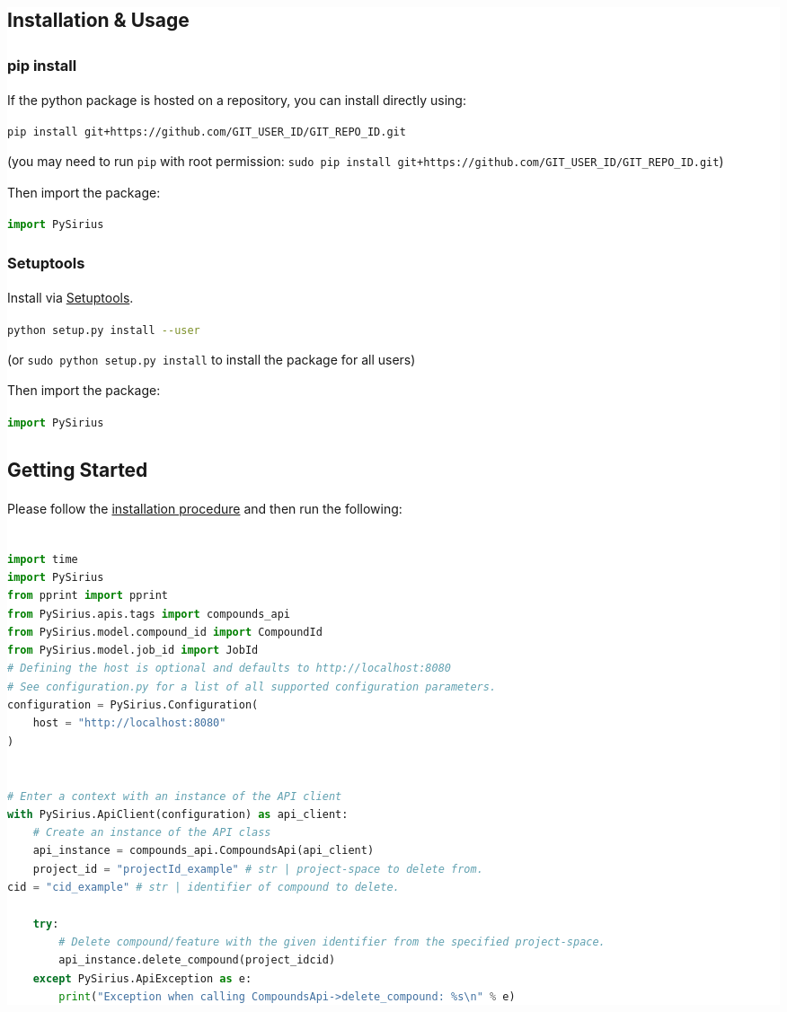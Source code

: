 
## Installation & Usage
### pip install

If the python package is hosted on a repository, you can install directly using:

```sh
pip install git+https://github.com/GIT_USER_ID/GIT_REPO_ID.git
```
(you may need to run `pip` with root permission: `sudo pip install git+https://github.com/GIT_USER_ID/GIT_REPO_ID.git`)

Then import the package:
```python
import PySirius
```

### Setuptools

Install via [Setuptools](http://pypi.python.org/pypi/setuptools).

```sh
python setup.py install --user
```
(or `sudo python setup.py install` to install the package for all users)

Then import the package:
```python
import PySirius
```

## Getting Started

Please follow the [installation procedure](#installation--usage) and then run the following:

```python

import time
import PySirius
from pprint import pprint
from PySirius.apis.tags import compounds_api
from PySirius.model.compound_id import CompoundId
from PySirius.model.job_id import JobId
# Defining the host is optional and defaults to http://localhost:8080
# See configuration.py for a list of all supported configuration parameters.
configuration = PySirius.Configuration(
    host = "http://localhost:8080"
)


# Enter a context with an instance of the API client
with PySirius.ApiClient(configuration) as api_client:
    # Create an instance of the API class
    api_instance = compounds_api.CompoundsApi(api_client)
    project_id = "projectId_example" # str | project-space to delete from.
cid = "cid_example" # str | identifier of compound to delete.

    try:
        # Delete compound/feature with the given identifier from the specified project-space.
        api_instance.delete_compound(project_idcid)
    except PySirius.ApiException as e:
        print("Exception when calling CompoundsApi->delete_compound: %s\n" % e)
```
